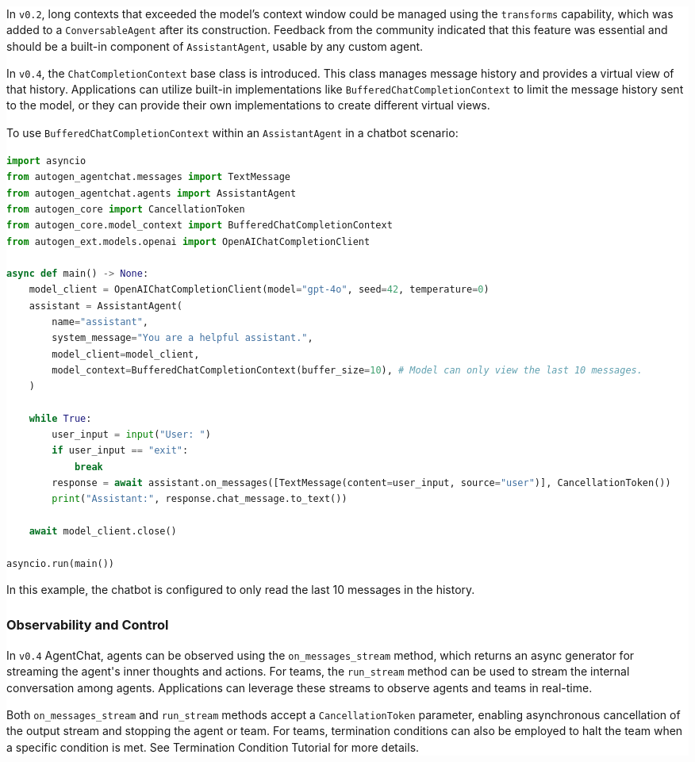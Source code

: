 In `v0.2`, long contexts that exceeded the model’s context window could be managed using the `transforms` capability, which was added to a `ConversableAgent` after its construction. Feedback from the community indicated that this feature was essential and should be a built-in component of `AssistantAgent`, usable by any custom agent.

In `v0.4`, the `ChatCompletionContext` base class is introduced. This class manages message history and provides a virtual view of that history. Applications can utilize built-in implementations like `BufferedChatCompletionContext` to limit the message history sent to the model, or they can provide their own implementations to create different virtual views.

To use `BufferedChatCompletionContext` within an `AssistantAgent` in a chatbot scenario:

```python
import asyncio
from autogen_agentchat.messages import TextMessage
from autogen_agentchat.agents import AssistantAgent
from autogen_core import CancellationToken
from autogen_core.model_context import BufferedChatCompletionContext
from autogen_ext.models.openai import OpenAIChatCompletionClient

async def main() -> None:
    model_client = OpenAIChatCompletionClient(model="gpt-4o", seed=42, temperature=0)
    assistant = AssistantAgent(
        name="assistant",
        system_message="You are a helpful assistant.",
        model_client=model_client,
        model_context=BufferedChatCompletionContext(buffer_size=10), # Model can only view the last 10 messages.
    )

    while True:
        user_input = input("User: ")
        if user_input == "exit":
            break
        response = await assistant.on_messages([TextMessage(content=user_input, source="user")], CancellationToken())
        print("Assistant:", response.chat_message.to_text())

    await model_client.close()

asyncio.run(main())
```


In this example, the chatbot is configured to only read the last 10 messages in the history.

### Observability and Control

In `v0.4` AgentChat, agents can be observed using the `on_messages_stream` method, which returns an async generator for streaming the agent's inner thoughts and actions. For teams, the `run_stream` method can be used to stream the internal conversation among agents. Applications can leverage these streams to observe agents and teams in real-time.

Both `on_messages_stream` and `run_stream` methods accept a `CancellationToken` parameter, enabling asynchronous cancellation of the output stream and stopping the agent or team. For teams, termination conditions can also be employed to halt the team when a specific condition is met. See Termination Condition Tutorial for more details.
